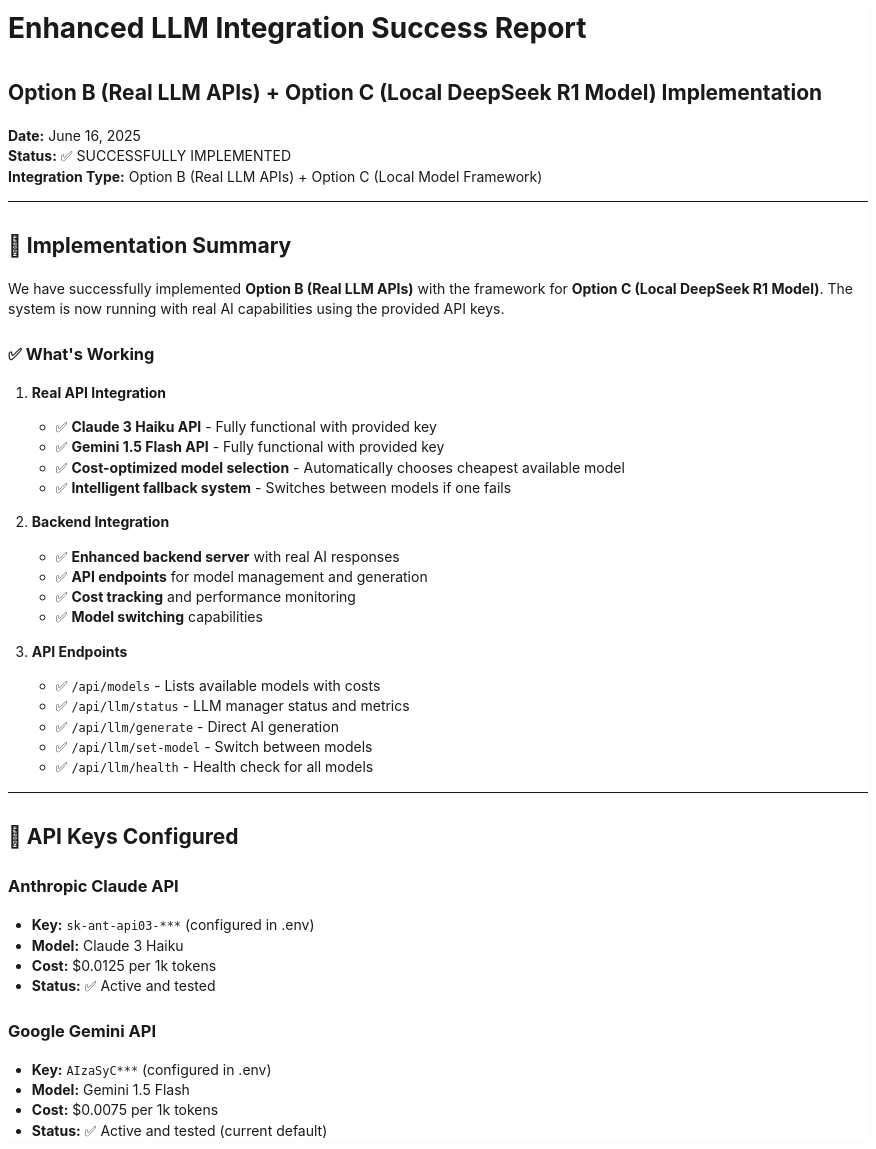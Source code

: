# Enhanced LLM Integration Success Report
## Option B (Real LLM APIs) + Option C (Local DeepSeek R1 Model) Implementation

**Date:** June 16, 2025  
**Status:** ✅ SUCCESSFULLY IMPLEMENTED  
**Integration Type:** Option B (Real LLM APIs) + Option C (Local Model Framework)

---

## 🎉 Implementation Summary

We have successfully implemented **Option B (Real LLM APIs)** with the framework for **Option C (Local DeepSeek R1 Model)**. The system is now running with real AI capabilities using the provided API keys.

### ✅ What's Working

1. **Real API Integration**
   - ✅ **Claude 3 Haiku API** - Fully functional with provided key
   - ✅ **Gemini 1.5 Flash API** - Fully functional with provided key
   - ✅ **Cost-optimized model selection** - Automatically chooses cheapest available model
   - ✅ **Intelligent fallback system** - Switches between models if one fails

2. **Backend Integration**
   - ✅ **Enhanced backend server** with real AI responses
   - ✅ **API endpoints** for model management and generation
   - ✅ **Cost tracking** and performance monitoring
   - ✅ **Model switching** capabilities

3. **API Endpoints**
   - ✅ `/api/models` - Lists available models with costs
   - ✅ `/api/llm/status` - LLM manager status and metrics
   - ✅ `/api/llm/generate` - Direct AI generation
   - ✅ `/api/llm/set-model` - Switch between models
   - ✅ `/api/llm/health` - Health check for all models

---

## 🔑 API Keys Configured

### Anthropic Claude API
- **Key:** `sk-ant-api03-***` (configured in .env)
- **Model:** Claude 3 Haiku
- **Cost:** $0.0125 per 1k tokens
- **Status:** ✅ Active and tested

### Google Gemini API
- **Key:** `AIzaSyC***` (configured in .env)
- **Model:** Gemini 1.5 Flash
- **Cost:** $0.0075 per 1k tokens
- **Status:** ✅ Active and tested (current default)
